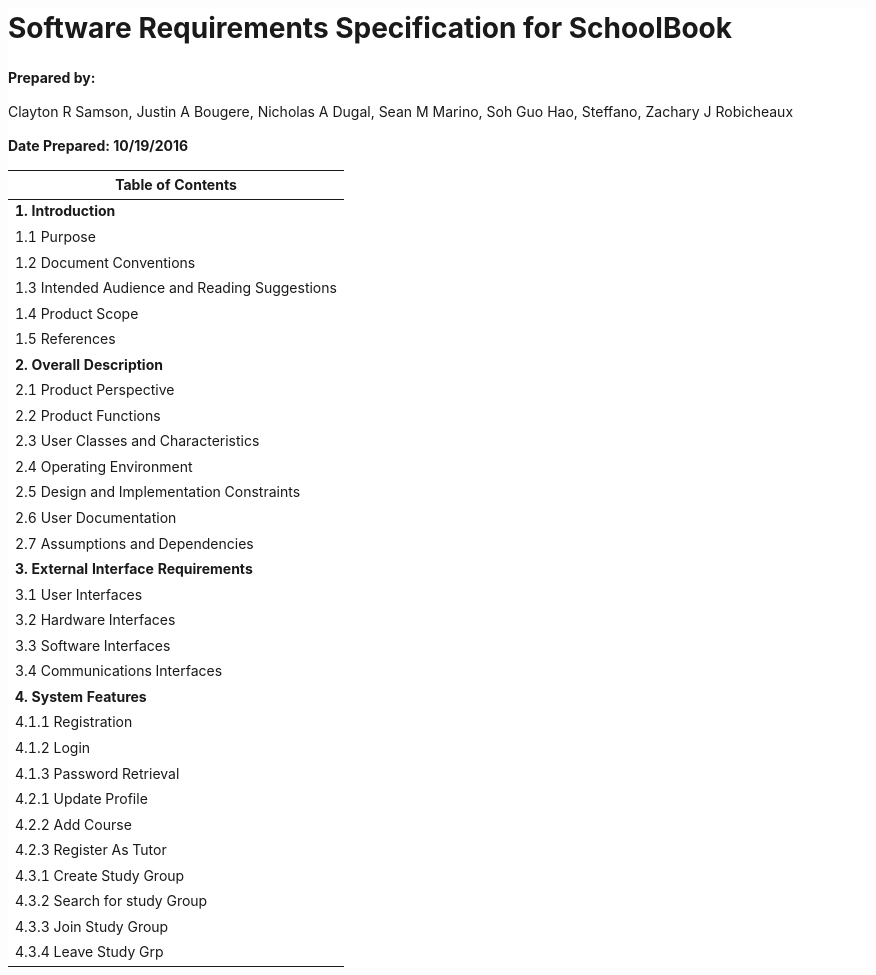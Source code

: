 
# Software Requirements Specification for SchoolBook

**Prepared by:** 

Clayton R Samson, Justin A Bougere, Nicholas A Dugal, Sean M Marino, Soh Guo Hao, Steffano, Zachary J Robicheaux

**Date Prepared: 10/19/2016**


| Table of Contents         |
| --- |
| **1. Introduction**                 |
|      1.1        Purpose        |
|      1.2        Document Conventions        |
|      1.3        Intended Audience and Reading Suggestions        |
|      1.4        Product Scope        |
|      1.5        References        |
| **2. Overall Description**   |
|      2.1        Product Perspective        |
|      2.2        Product Functions        |
|      2.3        User Classes and Characteristics        |
|      2.4        Operating Environment        |
|      2.5        Design and Implementation Constraints        |
|      2.6        User Documentation        |
|      2.7        Assumptions and Dependencies        |
| **3. External Interface Requirements** |
|      3.1        User Interfaces        |
|      3.2        Hardware Interfaces        |
|      3.3        Software Interfaces        |
|      3.4        Communications Interfaces        |
| **4. System Features** |
|      4.1.1        Registration       |
|      4.1.2        Login        |
|      4.1.3        Password Retrieval        |
|      4.2.1        Update Profile        |
|      4.2.2        Add Course        |
|      4.2.3        Register As Tutor        |
|      4.3.1        Create Study Group         |
|      4.3.2        Search for study Group        |
|      4.3.3        Join Study Group        |
|      4.3.4        Leave Study Grp        |